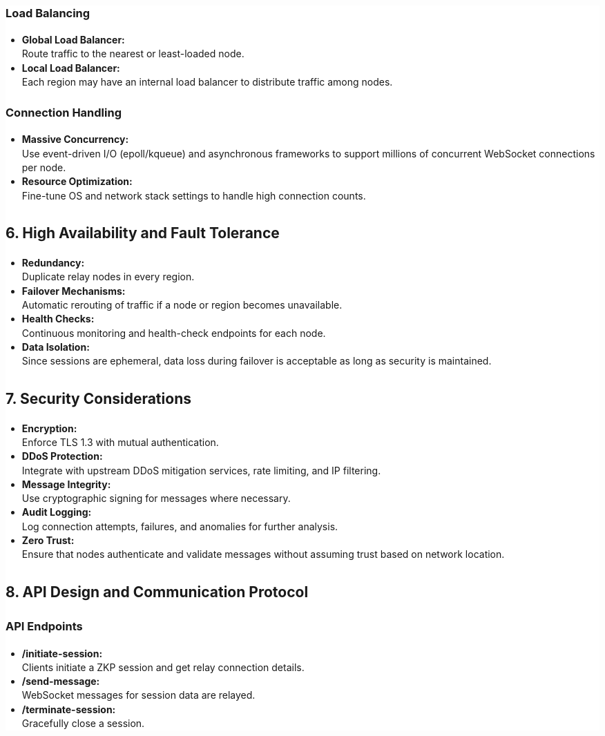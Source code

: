 ### Load Balancing
- **Global Load Balancer:**  
  Route traffic to the nearest or least-loaded node.
- **Local Load Balancer:**  
  Each region may have an internal load balancer to distribute traffic among nodes.

### Connection Handling
- **Massive Concurrency:**  
  Use event-driven I/O (epoll/kqueue) and asynchronous frameworks to support millions of concurrent WebSocket connections per node.
- **Resource Optimization:**  
  Fine-tune OS and network stack settings to handle high connection counts.

## 6. High Availability and Fault Tolerance

- **Redundancy:**  
  Duplicate relay nodes in every region.
- **Failover Mechanisms:**  
  Automatic rerouting of traffic if a node or region becomes unavailable.
- **Health Checks:**  
  Continuous monitoring and health-check endpoints for each node.
- **Data Isolation:**  
  Since sessions are ephemeral, data loss during failover is acceptable as long as security is maintained.

## 7. Security Considerations

- **Encryption:**  
  Enforce TLS 1.3 with mutual authentication.
- **DDoS Protection:**  
  Integrate with upstream DDoS mitigation services, rate limiting, and IP filtering.
- **Message Integrity:**  
  Use cryptographic signing for messages where necessary.
- **Audit Logging:**  
  Log connection attempts, failures, and anomalies for further analysis.
- **Zero Trust:**  
  Ensure that nodes authenticate and validate messages without assuming trust based on network location.

## 8. API Design and Communication Protocol

### API Endpoints
- **/initiate-session:**  
  Clients initiate a ZKP session and get relay connection details.
- **/send-message:**  
  WebSocket messages for session data are relayed.
- **/terminate-session:**  
  Gracefully close a session.
  